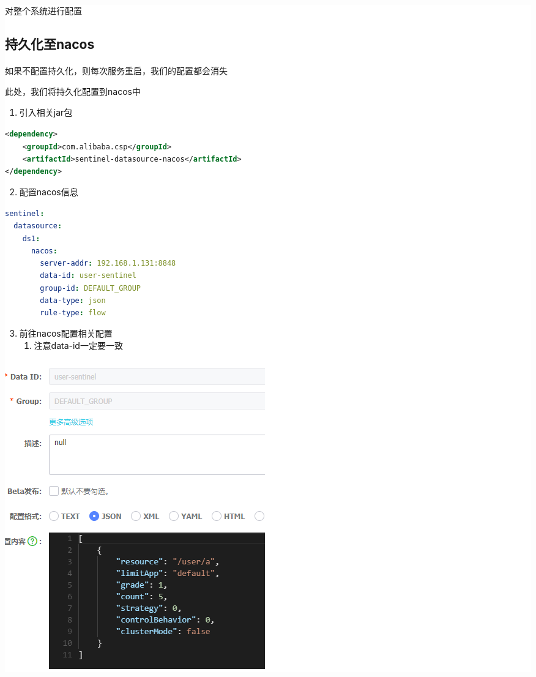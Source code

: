 对整个系统进行配置

## 持久化至nacos

如果不配置持久化，则每次服务重启，我们的配置都会消失

此处，我们将持久化配置到nacos中

1. 引入相关jar包

```xml
<dependency>
    <groupId>com.alibaba.csp</groupId>
    <artifactId>sentinel-datasource-nacos</artifactId>
</dependency>
```

2. 配置nacos信息

```yaml
sentinel:
  datasource:
    ds1:
      nacos:
        server-addr: 192.168.1.131:8848
        data-id: user-sentinel
        group-id: DEFAULT_GROUP
        data-type: json
        rule-type: flow
```

3. 前往nacos配置相关配置
   1. 注意data-id一定要一致

![image-20210705001425585](./image/20210705001425.png)

